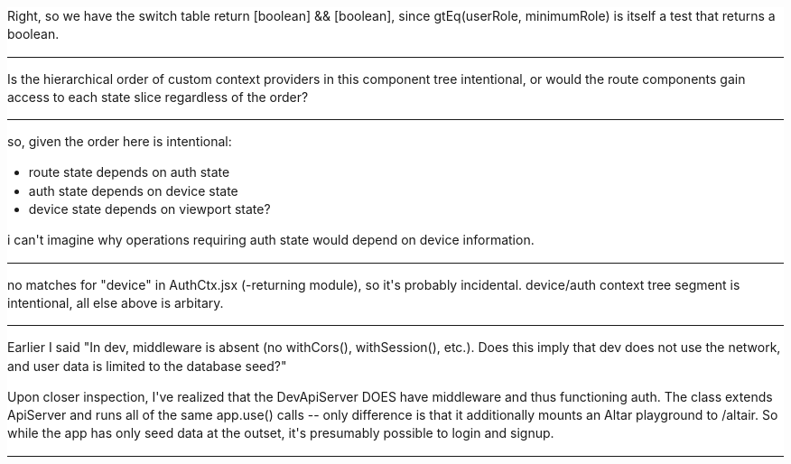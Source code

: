 Right, so we have the switch table return [boolean] && [boolean], since gtEq(userRole, minimumRole) is itself a test that returns a boolean.

---

Is the hierarchical order of custom context providers in this component tree intentional, or would the route components gain access to each state slice regardless of the order?

---

so, given the order here is intentional:

- route state depends on auth state
- auth state depends on device state
- device state depends on viewport state?

i can't imagine why operations requiring auth state would depend on device information.

---

no matches for "device" in AuthCtx.jsx (<AuthProvider/>-returning module), so it's probably incidental. device/auth context tree segment is intentional, all else above is arbitary.

---

Earlier I said "In dev, middleware is absent (no withCors(), withSession(), etc.). Does this imply that dev does not use the network, and user data is limited to the database seed?"

Upon closer inspection, I've realized that the DevApiServer DOES have middleware and thus functioning auth. The class extends ApiServer and runs all of the same app.use() calls -- only difference is that it additionally mounts an Altar playground to /altair. So while the app has only seed data at the outset, it's presumably possible to login and signup.

---